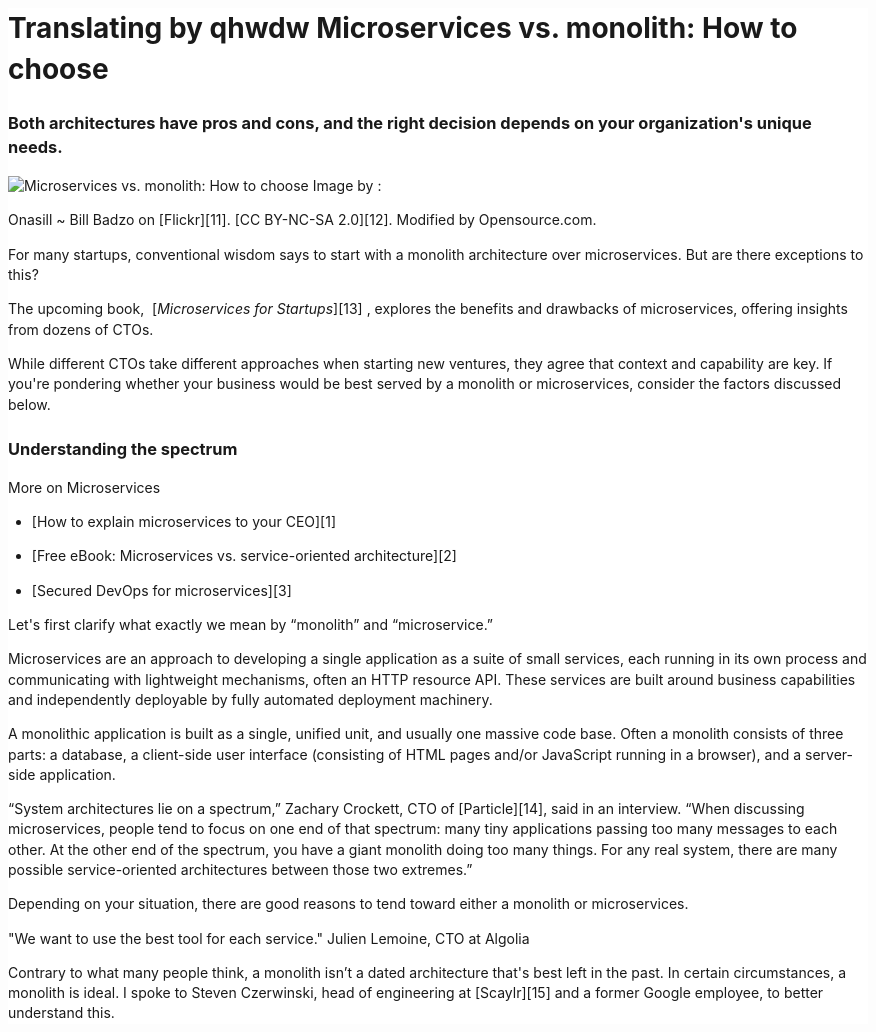 Translating by qhwdw
Microservices vs. monolith: How to choose
============================================================

### Both architectures have pros and cons, and the right decision depends on your organization's unique needs.


![Microservices vs. monolith: How to choose](https://opensource.com/sites/default/files/styles/image-full-size/public/lead-images/building_architecture_design.jpg?itok=lB_qYv-I "Microservices vs. monolith: How to choose")
Image by : 

Onasill ~ Bill Badzo on [Flickr][11]. [CC BY-NC-SA 2.0][12]. Modified by Opensource.com.

For many startups, conventional wisdom says to start with a monolith architecture over microservices. But are there exceptions to this?

The upcoming book,  [_Microservices for Startups_][13] , explores the benefits and drawbacks of microservices, offering insights from dozens of CTOs.

While different CTOs take different approaches when starting new ventures, they agree that context and capability are key. If you're pondering whether your business would be best served by a monolith or microservices, consider the factors discussed below.

### Understanding the spectrum

More on Microservices

*   [How to explain microservices to your CEO][1]

*   [Free eBook: Microservices vs. service-oriented architecture][2]

*   [Secured DevOps for microservices][3]

Let's first clarify what exactly we mean by “monolith” and “microservice.”

Microservices are an approach to developing a single application as a suite of small services, each running in its own process and communicating with lightweight mechanisms, often an HTTP resource API. These services are built around business capabilities and independently deployable by fully automated deployment machinery.

A monolithic application is built as a single, unified unit, and usually one massive code base. Often a monolith consists of three parts: a database, a client-side user interface (consisting of HTML pages and/or JavaScript running in a browser), and a server-side application.

“System architectures lie on a spectrum,” Zachary Crockett, CTO of [Particle][14], said in an interview. “When discussing microservices, people tend to focus on one end of that spectrum: many tiny applications passing too many messages to each other. At the other end of the spectrum, you have a giant monolith doing too many things. For any real system, there are many possible service-oriented architectures between those two extremes.”

Depending on your situation, there are good reasons to tend toward either a monolith or microservices.

"We want to use the best tool for each service." Julien Lemoine, CTO at Algolia

Contrary to what many people think, a monolith isn’t a dated architecture that's best left in the past. In certain circumstances, a monolith is ideal. I spoke to Steven Czerwinski, head of engineering at [Scaylr][15] and a former Google employee, to better understand this.

